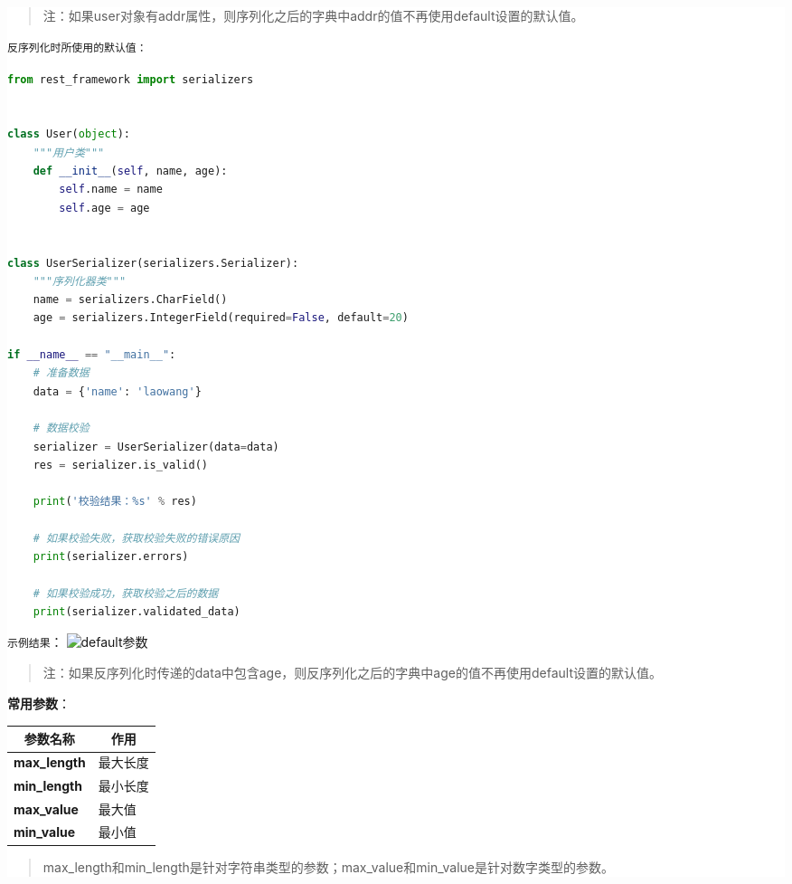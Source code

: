 > 注：如果user对象有addr属性，则序列化之后的字典中addr的值不再使用default设置的默认值。

`反序列化时所使用的默认值：`
```python
from rest_framework import serializers


class User(object):
    """用户类"""
    def __init__(self, name, age):
        self.name = name
        self.age = age


class UserSerializer(serializers.Serializer):
    """序列化器类"""
    name = serializers.CharField()
    age = serializers.IntegerField(required=False, default=20)

if __name__ == "__main__":
    # 准备数据
    data = {'name': 'laowang'}

    # 数据校验
    serializer = UserSerializer(data=data)
    res = serializer.is_valid()

    print('校验结果：%s' % res)

    # 如果校验失败，获取校验失败的错误原因
    print(serializer.errors)

    # 如果校验成功，获取校验之后的数据
    print(serializer.validated_data)
```

`示例结果`：
![default参数](assets/default参数2.png)

> 注：如果反序列化时传递的data中包含age，则反序列化之后的字典中age的值不再使用default设置的默认值。

**常用参数**：

| 参数名称            | 作用             |
| ------------------- | ---------------- |
| **max_length**      | 最大长度         |
| **min_length**      | 最小长度         |
| **max_value**       | 最大值           |
| **min_value**       | 最小值           |

> max_length和min_length是针对字符串类型的参数；max_value和min_value是针对数字类型的参数。
